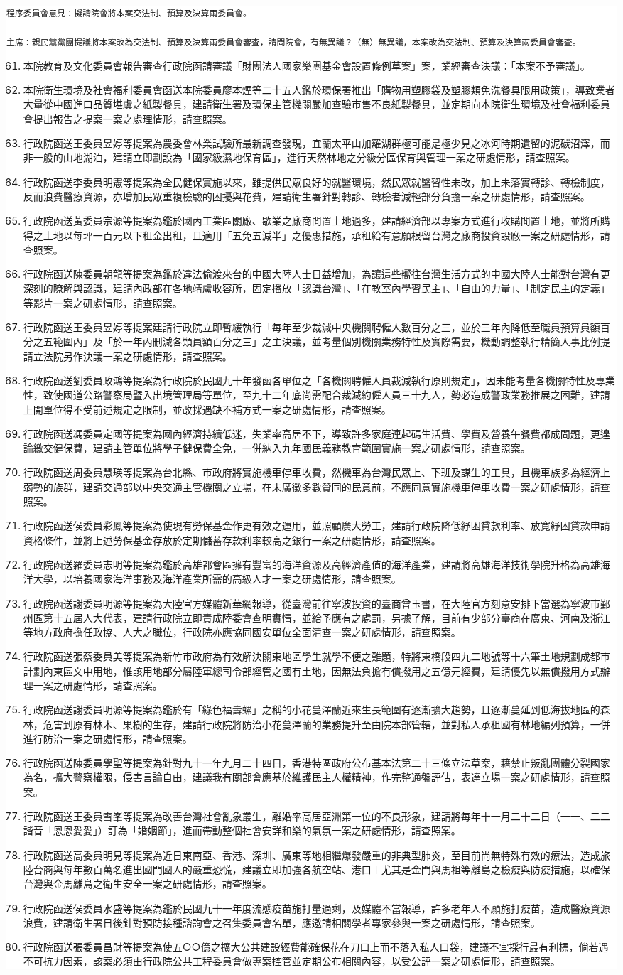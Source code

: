     程序委員會意見：擬請院會將本案交法制、預算及決算兩委員會。

    主席：親民黨黨團提議將本案改為交法制、預算及決算兩委員會審查，請問院會，有無異議？（無）無異議，本案改為交法制、預算及決算兩委員會審查。

61. 本院教育及文化委員會報告審查行政院函請審議「財團法人國家樂團基金會設置條例草案」案，業經審查決議：「本案不予審議」。

62. 本院衛生環境及社會福利委員會函送本院委員廖本煙等二十五人鑑於環保署推出「購物用塑膠袋及塑膠類免洗餐具限用政策」，導致業者大量從中國進口品質堪虞之紙製餐具，建請衛生署及環保主管機關嚴加查驗市售不良紙製餐具，並定期向本院衛生環境及社會福利委員會提出報告之提案一案之處理情形，請查照案。

63. 行政院函送王委員昱婷等提案為農委會林業試驗所最新調查發現，宜蘭太平山加羅湖群極可能是極少見之冰河時期遺留的泥碳沼澤，而非一般的山地湖泊，建請立即劃設為「國家級濕地保育區」，進行天然林地之分級分區保育與管理一案之研處情形，請查照案。

64. 行政院函送李委員明憲等提案為全民健保實施以來，雖提供民眾良好的就醫環境，然民眾就醫習性未改，加上未落實轉診、轉檢制度，反而浪費醫療資源，亦增加民眾重複檢驗的困擾與花費，建請衛生署針對轉診、轉檢者減輕部分負擔一案之研處情形，請查照案。

65. 行政院函送黃委員宗源等提案為鑑於國內工業區關廠、歇業之廠商閒置土地過多，建請經濟部以專案方式進行收購閒置土地，並將所購得之土地以每坪一百元以下租金出租，且適用「五免五減半」之優惠措施，承租給有意願根留台灣之廠商投資設廠一案之研處情形，請查照案。

66. 行政院函送陳委員朝龍等提案為鑑於違法偷渡來台的中國大陸人士日益增加，為讓這些嚮往台灣生活方式的中國大陸人士能對台灣有更深刻的瞭解與認識，建請內政部在各地靖盧收容所，固定播放「認識台灣」、「在教室內學習民主」、「自由的力量」、「制定民主的定義」等影片一案之研處情形，請查照案。

67. 行政院函送王委員昱婷等提案建請行政院立即暫緩執行「每年至少裁減中央機關聘僱人數百分之三，並於三年內降低至職員預算員額百分之五範圍內」及「於一年內刪減各類員額百分之三」之主決議，並考量個別機關業務特性及實際需要，機動調整執行精簡人事比例提請立法院另作決議一案之研處情形，請查照案。

68. 行政院函送劉委員政鴻等提案為行政院於民國九十年發函各單位之「各機關聘僱人員裁減執行原則規定」，因未能考量各機關特性及專業性，致使國道公路警察局暨入出境管理局等單位，至九十二年底尚需配合裁減約僱人員三十九人，勢必造成警政業務推展之困難，建請上開單位得不受前述規定之限制，並改採遇缺不補方式一案之研處情形，請查照案。

69. 行政院函送馮委員定國等提案為國內經濟持續低迷，失業率高居不下，導致許多家庭連起碼生活費、學費及營養午餐費都成問題，更遑論繳交健保費，建請主管單位將學子健保費全免，一併納入九年國民義務教育範圍實施一案之研處情形，請查照案。

70. 行政院函送周委員慧瑛等提案為台北縣、市政府將實施機車停車收費，然機車為台灣民眾上、下班及謀生的工具，且機車族多為經濟上弱勢的族群，建請交通部以中央交通主管機關之立場，在未廣徵多數贊同的民意前，不應同意實施機車停車收費一案之研處情形，請查照案。

71. 行政院函送侯委員彩鳳等提案為使現有勞保基金作更有效之運用，並照顧廣大勞工，建請行政院降低紓困貸款利率、放寬紓困貸款申請資格條件，並將上述勞保基金存放於定期儲蓄存款利率較高之銀行一案之研處情形，請查照案。

72. 行政院函送羅委員志明等提案為鑑於高雄都會區擁有豐富的海洋資源及高經濟產值的海洋產業，建請將高雄海洋技術學院升格為高雄海洋大學，以培養國家海洋事務及海洋產業所需的高級人才一案之研處情形，請查照案。

73. 行政院函送謝委員明源等提案為大陸官方媒體新華網報導，從臺灣前往寧波投資的臺商曾玉書，在大陸官方刻意安排下當選為寧波市鄞州區第十五屆人大代表，建請行政院立即責成陸委會查明實情，並給予應有之處罰，另據了解，目前有少部分臺商在廣東、河南及浙江等地方政府擔任政協、人大之職位，行政院亦應協同國安單位全面清查一案之研處情形，請查照案。

74. 行政院函送張蔡委員美等提案為新竹市政府為有效解決關東地區學生就學不便之難題，特將東橋段四九二地號等十六筆土地規劃成都市計劃內東區文中用地，惟該用地部分屬陸軍總司令部經管之國有土地，因無法負擔有償撥用之五億元經費，建請優先以無償撥用方式辦理一案之研處情形，請查照案。

75. 行政院函送謝委員明源等提案為鑑於有「綠色福壽螺」之稱的小花蔓澤蘭近來生長範圍有逐漸擴大趨勢，且逐漸蔓延到低海拔地區的森林，危害到原有林木、果樹的生存，建請行政院將防治小花蔓澤蘭的業務提升至由院本部管轄，並對私人承租國有林地編列預算，一併進行防治一案之研處情形，請查照案。

76. 行政院函送陳委員學聖等提案為針對九十一年九月二十四日，香港特區政府公布基本法第二十三條立法草案，藉禁止叛亂團體分裂國家為名，擴大警察權限，侵害言論自由，建議我有關部會應基於維護民主人權精神，作完整通盤評估，表達立場一案之研處情形，請查照案。

77. 行政院函送王委員雪峯等提案為改善台灣社會亂象叢生，離婚率高居亞洲第一位的不良形象，建請將每年十一月二十二日（一一、二二諧音「恩恩愛愛」）訂為「婚姻節」，進而帶動整個社會安詳和樂的氣氛一案之研處情形，請查照案。

78. 行政院函送高委員明見等提案為近日東南亞、香港、深圳、廣東等地相繼爆發嚴重的非典型肺炎，至目前尚無特殊有效的療法，造成旅陸台商與每年數百萬名進出國門國人的嚴重恐慌，建議立即加強各航空站、港口︱尤其是金門與馬祖等離島之檢疫與防疫措施，以確保台灣與金馬離島之衛生安全一案之研處情形，請查照案。

79. 行政院函送侯委員水盛等提案為鑑於民國九十一年度流感疫苗施打量過剩，及媒體不當報導，許多老年人不願施打疫苗，造成醫療資源浪費，建請衛生署日後針對預防接種諮詢會之召集委員會名單，應邀請相關學者專家參與一案之研處情形，請查照案。

80. 行政院函送張委員昌財等提案為使五○○億之擴大公共建設經費能確保花在刀口上而不落入私人口袋，建議不宜採行最有利標，倘若遇不可抗力因素，該案必須由行政院公共工程委員會做專案控管並定期公布相關內容，以受公評一案之研處情形，請查照案。
